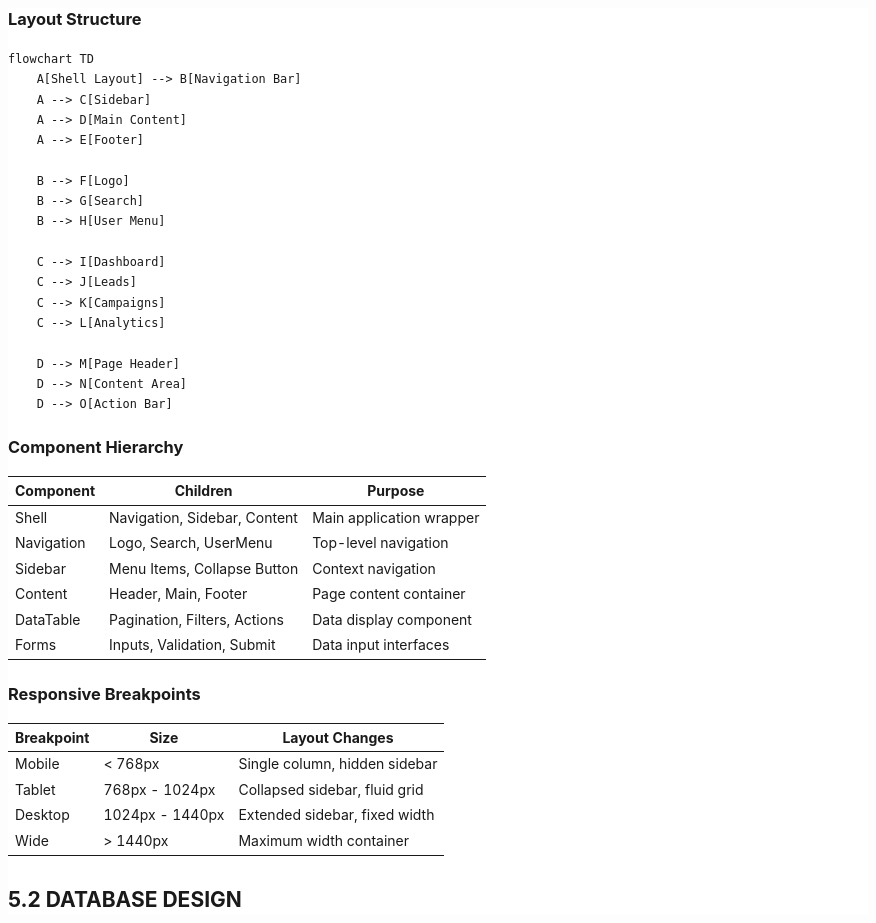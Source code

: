 ### Layout Structure

```mermaid
flowchart TD
    A[Shell Layout] --> B[Navigation Bar]
    A --> C[Sidebar]
    A --> D[Main Content]
    A --> E[Footer]
    
    B --> F[Logo]
    B --> G[Search]
    B --> H[User Menu]
    
    C --> I[Dashboard]
    C --> J[Leads]
    C --> K[Campaigns]
    C --> L[Analytics]
    
    D --> M[Page Header]
    D --> N[Content Area]
    D --> O[Action Bar]
```

### Component Hierarchy

| Component | Children | Purpose |
|-----------|----------|---------|
| Shell | Navigation, Sidebar, Content | Main application wrapper |
| Navigation | Logo, Search, UserMenu | Top-level navigation |
| Sidebar | Menu Items, Collapse Button | Context navigation |
| Content | Header, Main, Footer | Page content container |
| DataTable | Pagination, Filters, Actions | Data display component |
| Forms | Inputs, Validation, Submit | Data input interfaces |

### Responsive Breakpoints

| Breakpoint | Size | Layout Changes |
|------------|------|----------------|
| Mobile | < 768px | Single column, hidden sidebar |
| Tablet | 768px - 1024px | Collapsed sidebar, fluid grid |
| Desktop | 1024px - 1440px | Extended sidebar, fixed width |
| Wide | > 1440px | Maximum width container |

## 5.2 DATABASE DESIGN
